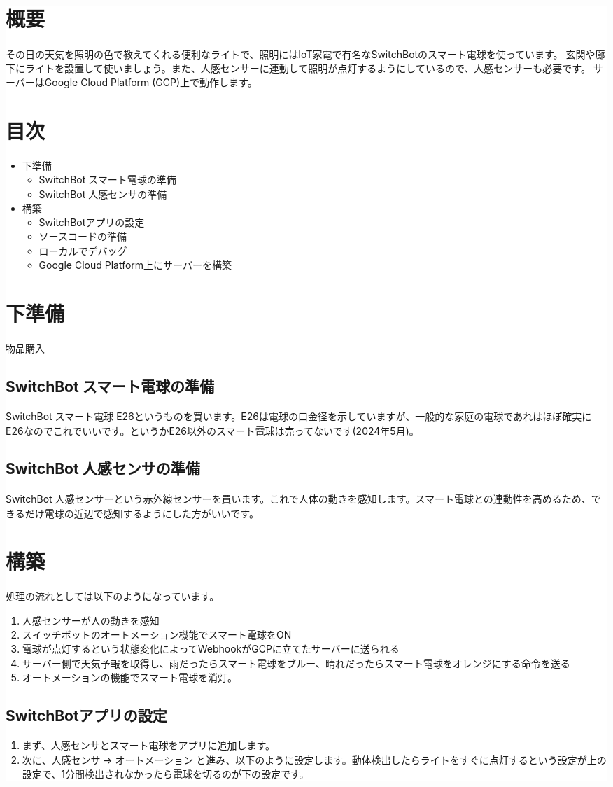 # 概要
その日の天気を照明の色で教えてくれる便利なライトで、照明にはIoT家電で有名なSwitchBotのスマート電球を使っています。
玄関や廊下にライトを設置して使いましょう。また、人感センサーに連動して照明が点灯するようにしているので、人感センサーも必要です。
サーバーはGoogle Cloud Platform (GCP)上で動作します。

# 目次
- 下準備
    - SwitchBot スマート電球の準備
    - SwitchBot 人感センサの準備
- 構築
    - SwitchBotアプリの設定
    - ソースコードの準備
    - ローカルでデバッグ
    - Google Cloud Platform上にサーバーを構築

# 下準備
物品購入

## SwitchBot スマート電球の準備
SwitchBot スマート電球 E26というものを買います。E26は電球の口金径を示していますが、一般的な家庭の電球であれはほぼ確実にE26なのでこれでいいです。というかE26以外のスマート電球は売ってないです(2024年5月)。

## SwitchBot 人感センサの準備
SwitchBot 人感センサーという赤外線センサーを買います。これで人体の動きを感知します。スマート電球との連動性を高めるため、できるだけ電球の近辺で感知するようにした方がいいです。

# 構築
処理の流れとしては以下のようになっています。
1. 人感センサーが人の動きを感知
2. スイッチボットのオートメーション機能でスマート電球をON
3. 電球が点灯するという状態変化によってWebhookがGCPに立てたサーバーに送られる
4. サーバー側で天気予報を取得し、雨だったらスマート電球をブルー、晴れだったらスマート電球をオレンジにする命令を送る
5. オートメーションの機能でスマート電球を消灯。

## SwitchBotアプリの設定
1. まず、人感センサとスマート電球をアプリに追加します。
2. 次に、人感センサ -> オートメーション と進み、以下のように設定します。動体検出したらライトをすぐに点灯するという設定が上の設定で、1分間検出されなかったら電球を切るのが下の設定です。
